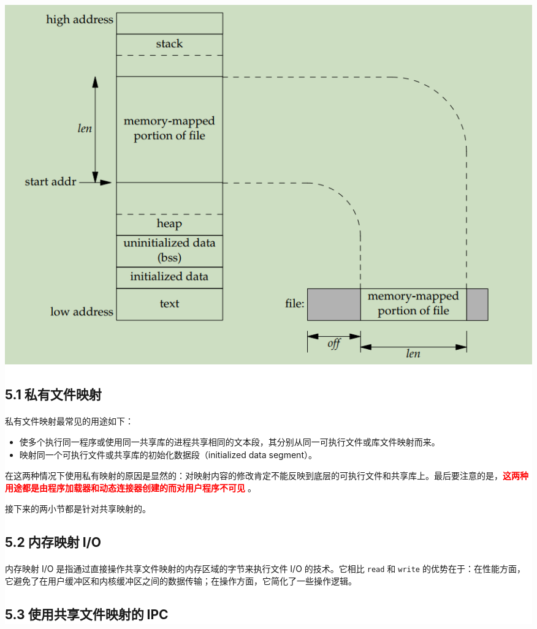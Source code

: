 ![mmap_file](./assets/mmap_file.png)

## 5.1 私有文件映射

私有文件映射最常见的用途如下：

- 使多个执行同一程序或使用同一共享库的进程共享相同的文本段，其分别从同一可执行文件或库文件映射而来。
- 映射同一个可执行文件或共享库的初始化数据段（initialized data segment）。

在这两种情况下使用私有映射的原因是显然的：对映射内容的修改肯定不能反映到底层的可执行文件和共享库上。最后要注意的是，**<font color=red>这两种用途都是由程序加载器和动态连接器创建的而对用户程序不可见</font>** 。



接下来的两小节都是针对共享映射的。

## 5.2 内存映射 I/O

内存映射 I/O 是指通过直接操作共享文件映射的内存区域的字节来执行文件 I/O 的技术。它相比 `read` 和 `write` 的优势在于：在性能方面，它避免了在用户缓冲区和内核缓冲区之间的数据传输；在操作方面，它简化了一些操作逻辑。

## 5.3 使用共享文件映射的 IPC

